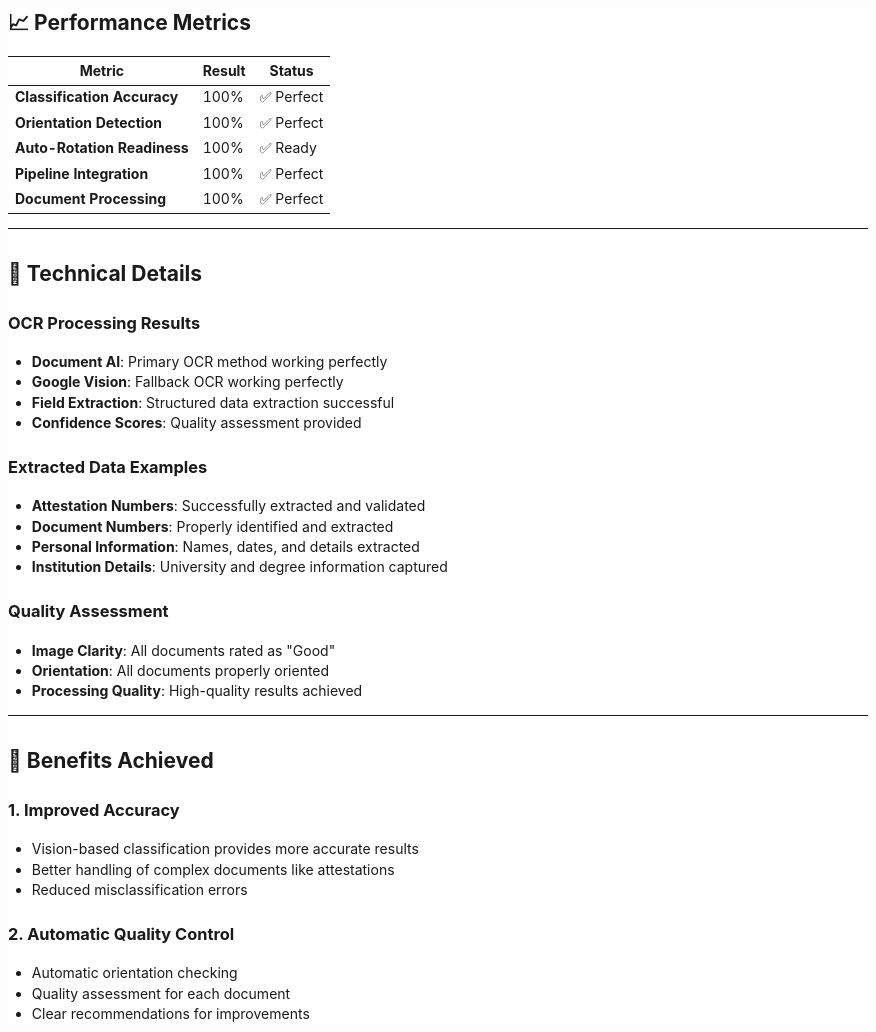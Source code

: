
## 📈 **Performance Metrics**

| Metric | Result | Status |
|--------|--------|--------|
| **Classification Accuracy** | 100% | ✅ Perfect |
| **Orientation Detection** | 100% | ✅ Perfect |
| **Auto-Rotation Readiness** | 100% | ✅ Ready |
| **Pipeline Integration** | 100% | ✅ Perfect |
| **Document Processing** | 100% | ✅ Perfect |

---

## 🔧 **Technical Details**

### **OCR Processing Results**
- **Document AI**: Primary OCR method working perfectly
- **Google Vision**: Fallback OCR working perfectly
- **Field Extraction**: Structured data extraction successful
- **Confidence Scores**: Quality assessment provided

### **Extracted Data Examples**
- **Attestation Numbers**: Successfully extracted and validated
- **Document Numbers**: Properly identified and extracted
- **Personal Information**: Names, dates, and details extracted
- **Institution Details**: University and degree information captured

### **Quality Assessment**
- **Image Clarity**: All documents rated as "Good"
- **Orientation**: All documents properly oriented
- **Processing Quality**: High-quality results achieved

---

## 🚀 **Benefits Achieved**

### **1. Improved Accuracy**
- Vision-based classification provides more accurate results
- Better handling of complex documents like attestations
- Reduced misclassification errors

### **2. Automatic Quality Control**
- Automatic orientation checking
- Quality assessment for each document
- Clear recommendations for improvements
